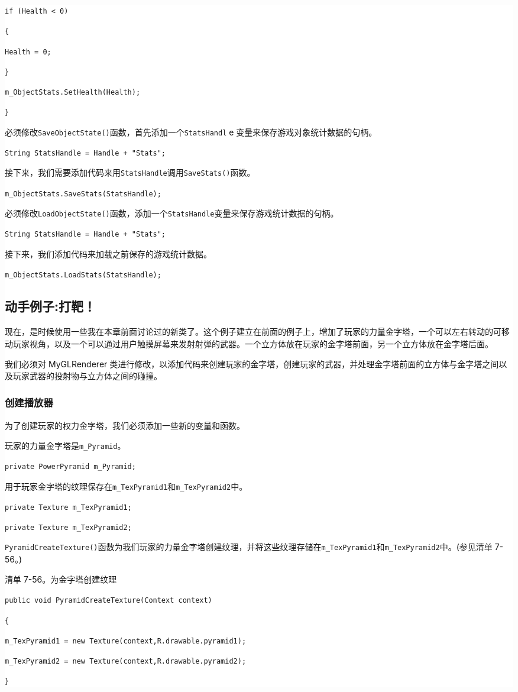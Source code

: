 `if (Health < 0)`

`{`

`Health = 0;`

`}`

`m_ObjectStats.SetHealth(Health);`

`}`

必须修改`SaveObjectState()`函数，首先添加一个`StatsHandl` e 变量来保存游戏对象统计数据的句柄。

`String StatsHandle = Handle + "Stats";`

接下来，我们需要添加代码来用`StatsHandle`调用`SaveStats()`函数。

`m_ObjectStats.SaveStats(StatsHandle);`

必须修改`LoadObjectState()`函数，添加一个`StatsHandle`变量来保存游戏统计数据的句柄。

`String StatsHandle = Handle + "Stats";`

接下来，我们添加代码来加载之前保存的游戏统计数据。

`m_ObjectStats.LoadStats(StatsHandle);`

## 动手例子:打靶！

现在，是时候使用一些我在本章前面讨论过的新类了。这个例子建立在前面的例子上，增加了玩家的力量金字塔，一个可以左右转动的可移动玩家视角，以及一个可以通过用户触摸屏幕来发射射弹的武器。一个立方体放在玩家的金字塔前面，另一个立方体放在金字塔后面。

我们必须对 MyGLRenderer 类进行修改，以添加代码来创建玩家的金字塔，创建玩家的武器，并处理金字塔前面的立方体与金字塔之间以及玩家武器的投射物与立方体之间的碰撞。

### 创建播放器

为了创建玩家的权力金字塔，我们必须添加一些新的变量和函数。

玩家的力量金字塔是`m_Pyramid`。

`private PowerPyramid m_Pyramid;`

用于玩家金字塔的纹理保存在`m_TexPyramid1`和`m_TexPyramid2`中。

`private Texture m_TexPyramid1;`

`private Texture m_TexPyramid2;`

`PyramidCreateTexture()`函数为我们玩家的力量金字塔创建纹理，并将这些纹理存储在`m_TexPyramid1`和`m_TexPyramid2`中。(参见清单 7-56。)

清单 7-56。为金字塔创建纹理

`public void PyramidCreateTexture(Context context)`

`{`

`m_TexPyramid1 = new Texture(context,R.drawable.pyramid1);`

`m_TexPyramid2 = new Texture(context,R.drawable.pyramid2);`

`}`
